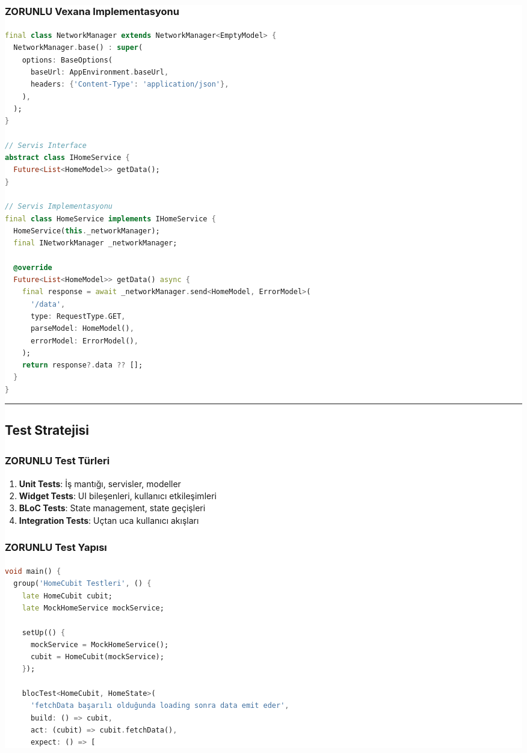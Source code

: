 ### ZORUNLU Vexana Implementasyonu

```dart
final class NetworkManager extends NetworkManager<EmptyModel> {
  NetworkManager.base() : super(
    options: BaseOptions(
      baseUrl: AppEnvironment.baseUrl,
      headers: {'Content-Type': 'application/json'},
    ),
  );
}

// Servis Interface
abstract class IHomeService {
  Future<List<HomeModel>> getData();
}

// Servis Implementasyonu
final class HomeService implements IHomeService {
  HomeService(this._networkManager);
  final INetworkManager _networkManager;

  @override
  Future<List<HomeModel>> getData() async {
    final response = await _networkManager.send<HomeModel, ErrorModel>(
      '/data',
      type: RequestType.GET,
      parseModel: HomeModel(),
      errorModel: ErrorModel(),
    );
    return response?.data ?? [];
  }
}
```

---

## Test Stratejisi

### ZORUNLU Test Türleri

1. **Unit Tests**: İş mantığı, servisler, modeller
2. **Widget Tests**: UI bileşenleri, kullanıcı etkileşimleri
3. **BLoC Tests**: State management, state geçişleri
4. **Integration Tests**: Uçtan uca kullanıcı akışları

### ZORUNLU Test Yapısı

```dart
void main() {
  group('HomeCubit Testleri', () {
    late HomeCubit cubit;
    late MockHomeService mockService;

    setUp(() {
      mockService = MockHomeService();
      cubit = HomeCubit(mockService);
    });

    blocTest<HomeCubit, HomeState>(
      'fetchData başarılı olduğunda loading sonra data emit eder',
      build: () => cubit,
      act: (cubit) => cubit.fetchData(),
      expect: () => [
```